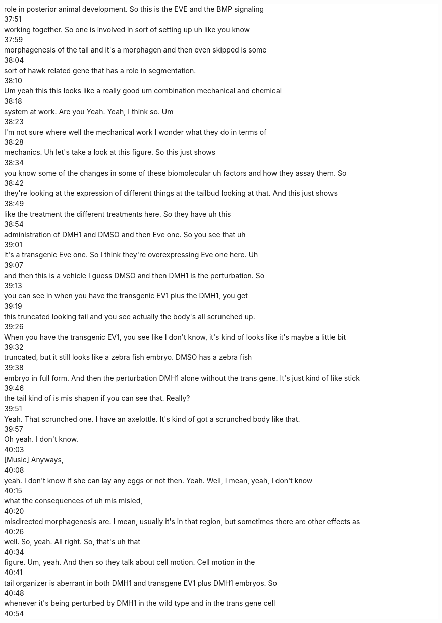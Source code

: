 role in posterior animal development. So this is the EVE and the BMP signaling   
37:51   
working together. So one is involved in sort of setting up uh like you know   
37:59   
morphagenesis of the tail and it's a morphagen and then even skipped is some   
38:04   
sort of hawk related gene that has a role in segmentation.   
38:10   
Um yeah this this looks like a really good um combination mechanical and chemical   
38:18   
system at work. Are you Yeah. Yeah, I think so. Um   
38:23   
I'm not sure where well the mechanical work I wonder what they do in terms of   
38:28   
mechanics. Uh let's take a look at this figure. So this just shows   
38:34   
you know some of the changes in some of these biomolecular uh factors and how they assay them. So   
38:42   
they're looking at the expression of different things at the tailbud looking at that. And this just shows   
38:49   
like the treatment the different treatments here. So they have uh this   
38:54   
administration of DMH1 and DMSO and then Eve one. So you see that uh   
39:01   
it's a transgenic Eve one. So I think they're overexpressing Eve one here. Uh   
39:07   
and then this is a vehicle I guess DMSO and then DMH1 is the perturbation. So   
39:13   
you can see in when you have the transgenic EV1 plus the DMH1, you get   
39:19   
this truncated looking tail and you see actually the body's all scrunched up.   
39:26   
When you have the transgenic EV1, you see like I don't know, it's kind of looks like it's maybe a little bit   
39:32   
truncated, but it still looks like a zebra fish embryo. DMSO has a zebra fish   
39:38   
embryo in full form. And then the perturbation DMH1 alone without the trans gene. It's just kind of like stick   
39:46   
the tail kind of is mis shapen if you can see that. Really?   
39:51   
Yeah. That scrunched one. I have an axelottle. It's kind of got a scrunched body like that.   
39:57   
Oh yeah. I don't know.   
40:03   
[Music] Anyways,   
40:08   
yeah. I don't know if she can lay any eggs or not then. Yeah. Well, I mean, yeah, I don't know   
40:15   
what the consequences of uh mis misled,   
40:20   
misdirected morphagenesis are. I mean, usually it's in that region, but sometimes there are other effects as   
40:26   
well. So, yeah. All right. So, that's uh that   
40:34   
figure. Um, yeah. And then so they talk about cell motion. Cell motion in the   
40:41   
tail organizer is aberrant in both DMH1 and transgene EV1 plus DMH1 embryos. So   
40:48   
whenever it's being perturbed by DMH1 in the wild type and in the trans gene cell   
40:54   